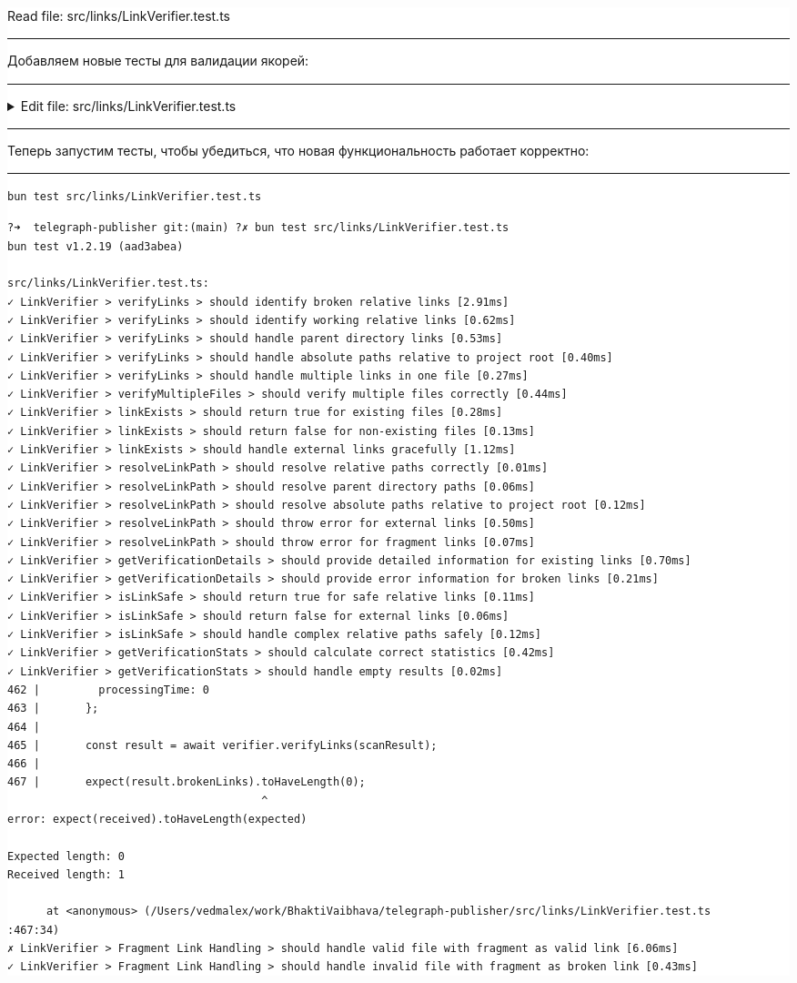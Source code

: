 
Read file: src/links/LinkVerifier.test.ts

---

Добавляем новые тесты для валидации якорей:

---

<details><summary>Edit file: src/links/LinkVerifier.test.ts</summary></details>

---

Теперь запустим тесты, чтобы убедиться, что новая функциональность работает корректно:

---

```bash
bun test src/links/LinkVerifier.test.ts
```

```
?➜  telegraph-publisher git:(main) ?✗ bun test src/links/LinkVerifier.test.ts
bun test v1.2.19 (aad3abea)

src/links/LinkVerifier.test.ts:
✓ LinkVerifier > verifyLinks > should identify broken relative links [2.91ms]
✓ LinkVerifier > verifyLinks > should identify working relative links [0.62ms]
✓ LinkVerifier > verifyLinks > should handle parent directory links [0.53ms]
✓ LinkVerifier > verifyLinks > should handle absolute paths relative to project root [0.40ms]
✓ LinkVerifier > verifyLinks > should handle multiple links in one file [0.27ms]
✓ LinkVerifier > verifyMultipleFiles > should verify multiple files correctly [0.44ms]
✓ LinkVerifier > linkExists > should return true for existing files [0.28ms]
✓ LinkVerifier > linkExists > should return false for non-existing files [0.13ms]
✓ LinkVerifier > linkExists > should handle external links gracefully [1.12ms]
✓ LinkVerifier > resolveLinkPath > should resolve relative paths correctly [0.01ms]
✓ LinkVerifier > resolveLinkPath > should resolve parent directory paths [0.06ms]
✓ LinkVerifier > resolveLinkPath > should resolve absolute paths relative to project root [0.12ms]
✓ LinkVerifier > resolveLinkPath > should throw error for external links [0.50ms]
✓ LinkVerifier > resolveLinkPath > should throw error for fragment links [0.07ms]
✓ LinkVerifier > getVerificationDetails > should provide detailed information for existing links [0.70ms]
✓ LinkVerifier > getVerificationDetails > should provide error information for broken links [0.21ms]
✓ LinkVerifier > isLinkSafe > should return true for safe relative links [0.11ms]
✓ LinkVerifier > isLinkSafe > should return false for external links [0.06ms]
✓ LinkVerifier > isLinkSafe > should handle complex relative paths safely [0.12ms]
✓ LinkVerifier > getVerificationStats > should calculate correct statistics [0.42ms]
✓ LinkVerifier > getVerificationStats > should handle empty results [0.02ms]
462 |         processingTime: 0
463 |       };
464 | 
465 |       const result = await verifier.verifyLinks(scanResult);
466 | 
467 |       expect(result.brokenLinks).toHaveLength(0);
                                       ^
error: expect(received).toHaveLength(expected)

Expected length: 0
Received length: 1

      at <anonymous> (/Users/vedmalex/work/BhaktiVaibhava/telegraph-publisher/src/links/LinkVerifier.test.ts
:467:34)
✗ LinkVerifier > Fragment Link Handling > should handle valid file with fragment as valid link [6.06ms]
✓ LinkVerifier > Fragment Link Handling > should handle invalid file with fragment as broken link [0.43ms]
```